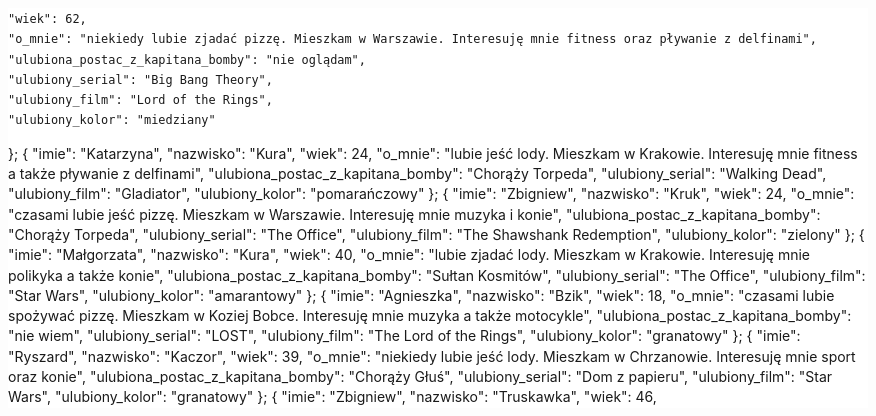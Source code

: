     "wiek": 62,
    "o_mnie": "niekiedy lubie zjadać pizzę. Mieszkam w Warszawie. Interesuję mnie fitness oraz pływanie z delfinami",
    "ulubiona_postac_z_kapitana_bomby": "nie oglądam",
    "ulubiony_serial": "Big Bang Theory",
    "ulubiony_film": "Lord of the Rings",
    "ulubiony_kolor": "miedziany"
  };
  {
    "imie": "Katarzyna",
    "nazwisko": "Kura",
    "wiek": 24,
    "o_mnie": "lubie jeść lody. Mieszkam w Krakowie. Interesuję mnie fitness a także pływanie z delfinami",
    "ulubiona_postac_z_kapitana_bomby": "Chorąży Torpeda",
    "ulubiony_serial": "Walking Dead",
    "ulubiony_film": "Gladiator",
    "ulubiony_kolor": "pomarańczowy"
  };
  {
    "imie": "Zbigniew",
    "nazwisko": "Kruk",
    "wiek": 24,
    "o_mnie": "czasami lubie jeść pizzę. Mieszkam w Warszawie. Interesuję mnie muzyka i konie",
    "ulubiona_postac_z_kapitana_bomby": "Chorąży Torpeda",
    "ulubiony_serial": "The Office",
    "ulubiony_film": "The Shawshank Redemption",
    "ulubiony_kolor": "zielony"
  };
  {
    "imie": "Małgorzata",
    "nazwisko": "Kura",
    "wiek": 40,
    "o_mnie": "lubie zjadać lody. Mieszkam w Krakowie. Interesuję mnie polikyka a także konie",
    "ulubiona_postac_z_kapitana_bomby": "Sułtan Kosmitów",
    "ulubiony_serial": "The Office",
    "ulubiony_film": "Star Wars",
    "ulubiony_kolor": "amarantowy"
  };
  {
    "imie": "Agnieszka",
    "nazwisko": "Bzik",
    "wiek": 18,
    "o_mnie": "czasami lubie spożywać pizzę. Mieszkam w Koziej Bobce. Interesuję mnie muzyka a także motocykle",
    "ulubiona_postac_z_kapitana_bomby": "nie wiem",
    "ulubiony_serial": "LOST",
    "ulubiony_film": "The Lord of the Rings",
    "ulubiony_kolor": "granatowy"
  };
  {
    "imie": "Ryszard",
    "nazwisko": "Kaczor",
    "wiek": 39,
    "o_mnie": "niekiedy lubie jeść lody. Mieszkam w Chrzanowie. Interesuję mnie sport oraz konie",
    "ulubiona_postac_z_kapitana_bomby": "Chorąży Głuś",
    "ulubiony_serial": "Dom z papieru",
    "ulubiony_film": "Star Wars",
    "ulubiony_kolor": "granatowy"
  };
  {
    "imie": "Zbigniew",
    "nazwisko": "Truskawka",
    "wiek": 46,